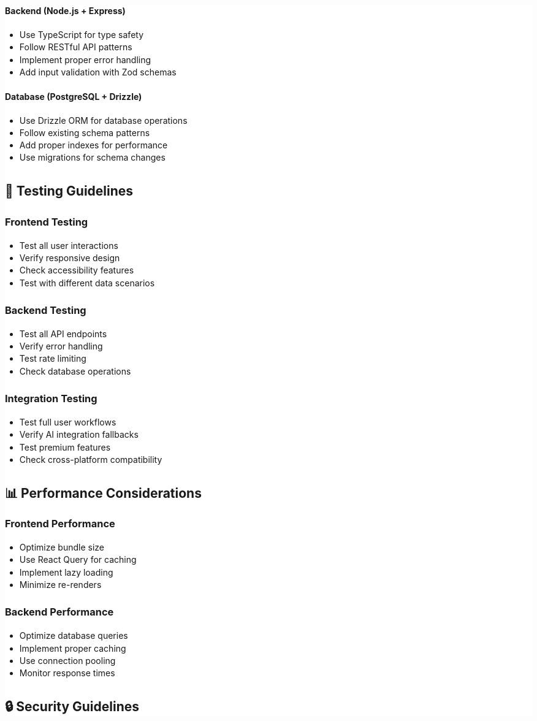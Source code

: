 #### Backend (Node.js + Express)
- Use TypeScript for type safety
- Follow RESTful API patterns
- Implement proper error handling
- Add input validation with Zod schemas

#### Database (PostgreSQL + Drizzle)
- Use Drizzle ORM for database operations
- Follow existing schema patterns
- Add proper indexes for performance
- Use migrations for schema changes

## 🧪 Testing Guidelines

### Frontend Testing
- Test all user interactions
- Verify responsive design
- Check accessibility features
- Test with different data scenarios

### Backend Testing
- Test all API endpoints
- Verify error handling
- Test rate limiting
- Check database operations

### Integration Testing
- Test full user workflows
- Verify AI integration fallbacks
- Test premium features
- Check cross-platform compatibility

## 📊 Performance Considerations

### Frontend Performance
- Optimize bundle size
- Use React Query for caching
- Implement lazy loading
- Minimize re-renders

### Backend Performance
- Optimize database queries
- Implement proper caching
- Use connection pooling
- Monitor response times

## 🔒 Security Guidelines
